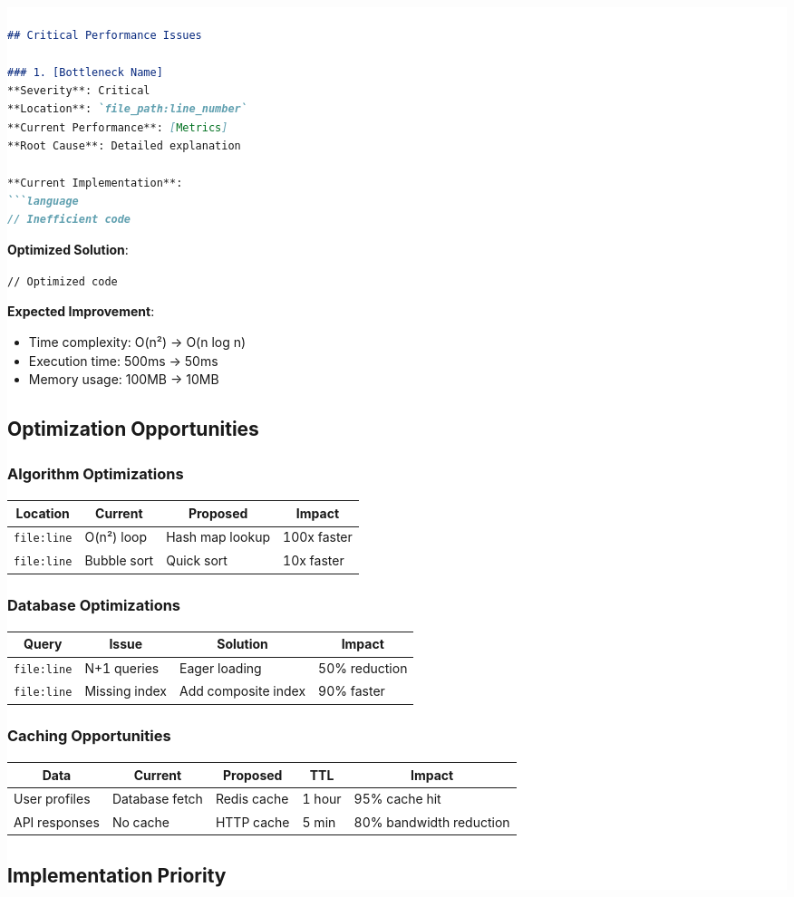 ```markdown

## Critical Performance Issues

### 1. [Bottleneck Name]
**Severity**: Critical
**Location**: `file_path:line_number`
**Current Performance**: [Metrics]
**Root Cause**: Detailed explanation

**Current Implementation**:
```language
// Inefficient code
```

**Optimized Solution**:
```language
// Optimized code
```

**Expected Improvement**: 
- Time complexity: O(n²) → O(n log n)
- Execution time: 500ms → 50ms
- Memory usage: 100MB → 10MB

## Optimization Opportunities

### Algorithm Optimizations
| Location | Current | Proposed | Impact |
|----------|---------|----------|--------|
| `file:line` | O(n²) loop | Hash map lookup | 100x faster |
| `file:line` | Bubble sort | Quick sort | 10x faster |

### Database Optimizations
| Query | Issue | Solution | Impact |
|-------|-------|----------|--------|
| `file:line` | N+1 queries | Eager loading | 50% reduction |
| `file:line` | Missing index | Add composite index | 90% faster |

### Caching Opportunities
| Data | Current | Proposed | TTL | Impact |
|------|---------|----------|-----|--------|
| User profiles | Database fetch | Redis cache | 1 hour | 95% cache hit |
| API responses | No cache | HTTP cache | 5 min | 80% bandwidth reduction |

## Implementation Priority
